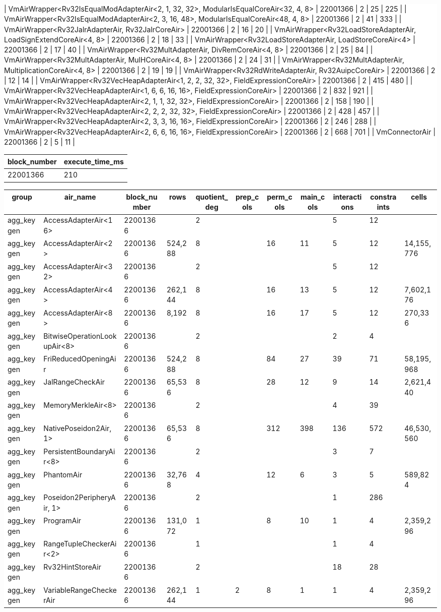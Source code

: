 | VmAirWrapper<Rv32IsEqualModAdapterAir<2, 1, 32, 32>, ModularIsEqualCoreAir<32, 4, 8> | 22001366 | 2 | 25 | 225 | 
| VmAirWrapper<Rv32IsEqualModAdapterAir<2, 3, 16, 48>, ModularIsEqualCoreAir<48, 4, 8> | 22001366 | 2 | 41 | 333 | 
| VmAirWrapper<Rv32JalrAdapterAir, Rv32JalrCoreAir> | 22001366 | 2 | 16 | 20 | 
| VmAirWrapper<Rv32LoadStoreAdapterAir, LoadSignExtendCoreAir<4, 8> | 22001366 | 2 | 18 | 33 | 
| VmAirWrapper<Rv32LoadStoreAdapterAir, LoadStoreCoreAir<4> | 22001366 | 2 | 17 | 40 | 
| VmAirWrapper<Rv32MultAdapterAir, DivRemCoreAir<4, 8> | 22001366 | 2 | 25 | 84 | 
| VmAirWrapper<Rv32MultAdapterAir, MulHCoreAir<4, 8> | 22001366 | 2 | 24 | 31 | 
| VmAirWrapper<Rv32MultAdapterAir, MultiplicationCoreAir<4, 8> | 22001366 | 2 | 19 | 19 | 
| VmAirWrapper<Rv32RdWriteAdapterAir, Rv32AuipcCoreAir> | 22001366 | 2 | 12 | 14 | 
| VmAirWrapper<Rv32VecHeapAdapterAir<1, 2, 2, 32, 32>, FieldExpressionCoreAir> | 22001366 | 2 | 415 | 480 | 
| VmAirWrapper<Rv32VecHeapAdapterAir<1, 6, 6, 16, 16>, FieldExpressionCoreAir> | 22001366 | 2 | 832 | 921 | 
| VmAirWrapper<Rv32VecHeapAdapterAir<2, 1, 1, 32, 32>, FieldExpressionCoreAir> | 22001366 | 2 | 158 | 190 | 
| VmAirWrapper<Rv32VecHeapAdapterAir<2, 2, 2, 32, 32>, FieldExpressionCoreAir> | 22001366 | 2 | 428 | 457 | 
| VmAirWrapper<Rv32VecHeapAdapterAir<2, 3, 3, 16, 16>, FieldExpressionCoreAir> | 22001366 | 2 | 246 | 288 | 
| VmAirWrapper<Rv32VecHeapAdapterAir<2, 6, 6, 16, 16>, FieldExpressionCoreAir> | 22001366 | 2 | 668 | 701 | 
| VmConnectorAir | 22001366 | 2 | 5 | 11 | 

| block_number | execute_time_ms |
| --- | --- |
| 22001366 | 210 | 

| group | air_name | block_number | rows | quotient_deg | prep_cols | perm_cols | main_cols | interactions | constraints | cells |
| --- | --- | --- | --- | --- | --- | --- | --- | --- | --- | --- |
| agg_keygen | AccessAdapterAir<16> | 22001366 |  | 2 |  |  |  | 5 | 12 |  | 
| agg_keygen | AccessAdapterAir<2> | 22001366 | 524,288 | 8 |  | 16 | 11 | 5 | 12 | 14,155,776 | 
| agg_keygen | AccessAdapterAir<32> | 22001366 |  | 2 |  |  |  | 5 | 12 |  | 
| agg_keygen | AccessAdapterAir<4> | 22001366 | 262,144 | 8 |  | 16 | 13 | 5 | 12 | 7,602,176 | 
| agg_keygen | AccessAdapterAir<8> | 22001366 | 8,192 | 8 |  | 16 | 17 | 5 | 12 | 270,336 | 
| agg_keygen | BitwiseOperationLookupAir<8> | 22001366 |  | 2 |  |  |  | 2 | 4 |  | 
| agg_keygen | FriReducedOpeningAir | 22001366 | 524,288 | 8 |  | 84 | 27 | 39 | 71 | 58,195,968 | 
| agg_keygen | JalRangeCheckAir | 22001366 | 65,536 | 8 |  | 28 | 12 | 9 | 14 | 2,621,440 | 
| agg_keygen | MemoryMerkleAir<8> | 22001366 |  | 2 |  |  |  | 4 | 39 |  | 
| agg_keygen | NativePoseidon2Air<BabyBearParameters>, 1> | 22001366 | 65,536 | 8 |  | 312 | 398 | 136 | 572 | 46,530,560 | 
| agg_keygen | PersistentBoundaryAir<8> | 22001366 |  | 2 |  |  |  | 3 | 7 |  | 
| agg_keygen | PhantomAir | 22001366 | 32,768 | 4 |  | 12 | 6 | 3 | 5 | 589,824 | 
| agg_keygen | Poseidon2PeripheryAir<BabyBearParameters>, 1> | 22001366 |  | 2 |  |  |  | 1 | 286 |  | 
| agg_keygen | ProgramAir | 22001366 | 131,072 | 1 |  | 8 | 10 | 1 | 4 | 2,359,296 | 
| agg_keygen | RangeTupleCheckerAir<2> | 22001366 |  | 1 |  |  |  | 1 | 4 |  | 
| agg_keygen | Rv32HintStoreAir | 22001366 |  | 2 |  |  |  | 18 | 28 |  | 
| agg_keygen | VariableRangeCheckerAir | 22001366 | 262,144 | 1 | 2 | 8 | 1 | 1 | 4 | 2,359,296 | 